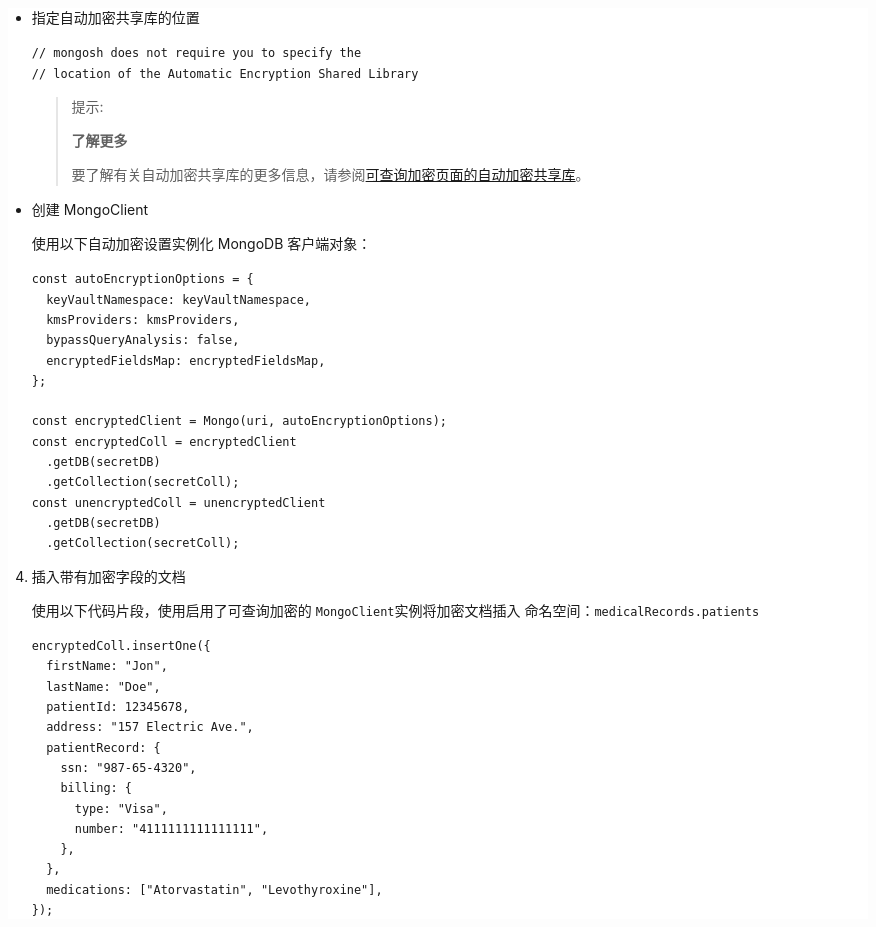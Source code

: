    * 指定自动加密共享库的位置

     ```
     // mongosh does not require you to specify the
     // location of the Automatic Encryption Shared Library
     ```

     > 提示:
     >
     > **了解更多**
     >
     > 要了解有关自动加密共享库的更多信息，请参阅[可查询加密页面的自动加密共享库](https://www.mongodb.com/docs/manual/core/queryable-encryption/reference/shared-library/#std-label-qe-reference-shared-library)。

   * 创建 MongoClient

     使用以下自动加密设置实例化 MongoDB 客户端对象：

     ```
     const autoEncryptionOptions = {
       keyVaultNamespace: keyVaultNamespace,
       kmsProviders: kmsProviders,
       bypassQueryAnalysis: false,
       encryptedFieldsMap: encryptedFieldsMap,
     };
     
     const encryptedClient = Mongo(uri, autoEncryptionOptions);
     const encryptedColl = encryptedClient
       .getDB(secretDB)
       .getCollection(secretColl);
     const unencryptedColl = unencryptedClient
       .getDB(secretDB)
       .getCollection(secretColl);
     ```

4. 插入带有加密字段的文档

   使用以下代码片段，使用启用了可查询加密的 `MongoClient`实例将加密文档插入 命名空间：`medicalRecords.patients`

   ```
   encryptedColl.insertOne({
     firstName: "Jon",
     lastName: "Doe",
     patientId: 12345678,
     address: "157 Electric Ave.",
     patientRecord: {
       ssn: "987-65-4320",
       billing: {
         type: "Visa",
         number: "4111111111111111",
       },
     },
     medications: ["Atorvastatin", "Levothyroxine"],
   });
   ```
